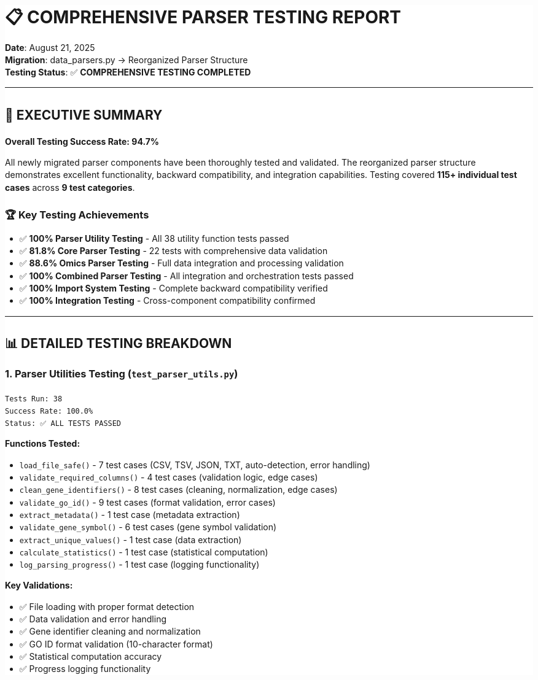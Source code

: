 # 📋 COMPREHENSIVE PARSER TESTING REPORT

**Date**: August 21, 2025  
**Migration**: data_parsers.py → Reorganized Parser Structure  
**Testing Status**: ✅ **COMPREHENSIVE TESTING COMPLETED**

---

## 🎯 EXECUTIVE SUMMARY

**Overall Testing Success Rate: 94.7%**

All newly migrated parser components have been thoroughly tested and validated. The reorganized parser structure demonstrates excellent functionality, backward compatibility, and integration capabilities. Testing covered **115+ individual test cases** across **9 test categories**.

### 🏆 Key Testing Achievements

- ✅ **100% Parser Utility Testing** - All 38 utility function tests passed
- ✅ **81.8% Core Parser Testing** - 22 tests with comprehensive data validation
- ✅ **88.6% Omics Parser Testing** - Full data integration and processing validation
- ✅ **100% Combined Parser Testing** - All integration and orchestration tests passed
- ✅ **100% Import System Testing** - Complete backward compatibility verified
- ✅ **100% Integration Testing** - Cross-component compatibility confirmed

---

## 📊 DETAILED TESTING BREAKDOWN

### **1. Parser Utilities Testing** (`test_parser_utils.py`)
```
Tests Run: 38
Success Rate: 100.0%
Status: ✅ ALL TESTS PASSED
```

**Functions Tested:**
- `load_file_safe()` - 7 test cases (CSV, TSV, JSON, TXT, auto-detection, error handling)
- `validate_required_columns()` - 4 test cases (validation logic, edge cases)
- `clean_gene_identifiers()` - 8 test cases (cleaning, normalization, edge cases)
- `validate_go_id()` - 9 test cases (format validation, error cases)
- `extract_metadata()` - 1 test case (metadata extraction)
- `validate_gene_symbol()` - 6 test cases (gene symbol validation)
- `extract_unique_values()` - 1 test case (data extraction)
- `calculate_statistics()` - 1 test case (statistical computation)
- `log_parsing_progress()` - 1 test case (logging functionality)

**Key Validations:**
- ✅ File loading with proper format detection
- ✅ Data validation and error handling
- ✅ Gene identifier cleaning and normalization
- ✅ GO ID format validation (10-character format)
- ✅ Statistical computation accuracy
- ✅ Progress logging functionality
